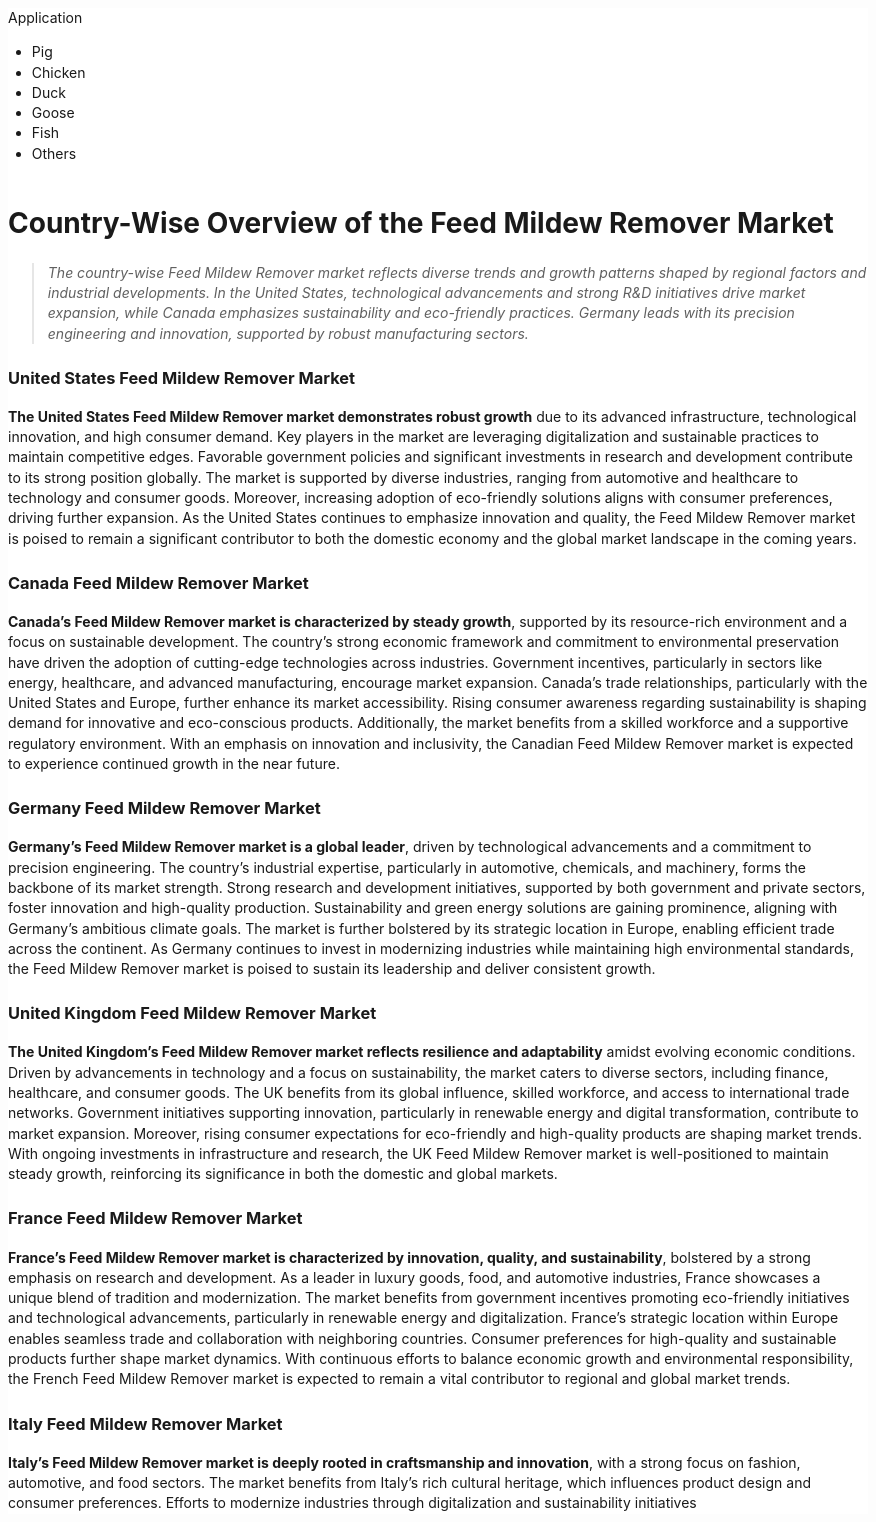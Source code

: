 Application</h3><ul><li>Pig</li><li>Chicken</li><li>Duck</li><li>Goose</li><li>Fish</li><li>Others</li></ul><h1><span class="">Country-Wise Overview of the Feed Mildew Remover Market<br /></span></h1><blockquote><p><em><span class="">The country-wise Feed Mildew Remover market reflects diverse trends and growth patterns shaped by regional factors and industrial developments. In the United States, technological advancements and strong R&amp;D initiatives drive market expansion, while Canada emphasizes sustainability and eco-friendly practices. Germany leads with its precision engineering and innovation, supported by robust manufacturing sectors.</span></em></p></blockquote><h3><strong>United States Feed Mildew Remover Market</strong></h3><p><strong>The United States Feed Mildew Remover market demonstrates robust growth</strong> due to its advanced infrastructure, technological innovation, and high consumer demand. Key players in the market are leveraging digitalization and sustainable practices to maintain competitive edges. Favorable government policies and significant investments in research and development contribute to its strong position globally. The market is supported by diverse industries, ranging from automotive and healthcare to technology and consumer goods. Moreover, increasing adoption of eco-friendly solutions aligns with consumer preferences, driving further expansion. As the United States continues to emphasize innovation and quality, the Feed Mildew Remover market is poised to remain a significant contributor to both the domestic economy and the global market landscape in the coming years.</p><h3><strong>Canada Feed Mildew Remover Market</strong></h3><p><strong>Canada&rsquo;s Feed Mildew Remover market is characterized by steady growth</strong>, supported by its resource-rich environment and a focus on sustainable development. The country&rsquo;s strong economic framework and commitment to environmental preservation have driven the adoption of cutting-edge technologies across industries. Government incentives, particularly in sectors like energy, healthcare, and advanced manufacturing, encourage market expansion. Canada&rsquo;s trade relationships, particularly with the United States and Europe, further enhance its market accessibility. Rising consumer awareness regarding sustainability is shaping demand for innovative and eco-conscious products. Additionally, the market benefits from a skilled workforce and a supportive regulatory environment. With an emphasis on innovation and inclusivity, the Canadian Feed Mildew Remover market is expected to experience continued growth in the near future.</p><h3><strong>Germany Feed Mildew Remover Market</strong></h3><p><strong>Germany&rsquo;s Feed Mildew Remover market is a global leader</strong>, driven by technological advancements and a commitment to precision engineering. The country&rsquo;s industrial expertise, particularly in automotive, chemicals, and machinery, forms the backbone of its market strength. Strong research and development initiatives, supported by both government and private sectors, foster innovation and high-quality production. Sustainability and green energy solutions are gaining prominence, aligning with Germany&rsquo;s ambitious climate goals. The market is further bolstered by its strategic location in Europe, enabling efficient trade across the continent. As Germany continues to invest in modernizing industries while maintaining high environmental standards, the Feed Mildew Remover market is poised to sustain its leadership and deliver consistent growth.</p><h3><strong>United Kingdom Feed Mildew Remover Market</strong></h3><p><strong>The United Kingdom&rsquo;s Feed Mildew Remover market reflects resilience and adaptability</strong> amidst evolving economic conditions. Driven by advancements in technology and a focus on sustainability, the market caters to diverse sectors, including finance, healthcare, and consumer goods. The UK benefits from its global influence, skilled workforce, and access to international trade networks. Government initiatives supporting innovation, particularly in renewable energy and digital transformation, contribute to market expansion. Moreover, rising consumer expectations for eco-friendly and high-quality products are shaping market trends. With ongoing investments in infrastructure and research, the UK Feed Mildew Remover market is well-positioned to maintain steady growth, reinforcing its significance in both the domestic and global markets.</p><h3><strong>France Feed Mildew Remover Market</strong></h3><p><strong>France&rsquo;s Feed Mildew Remover market is characterized by innovation, quality, and sustainability</strong>, bolstered by a strong emphasis on research and development. As a leader in luxury goods, food, and automotive industries, France showcases a unique blend of tradition and modernization. The market benefits from government incentives promoting eco-friendly initiatives and technological advancements, particularly in renewable energy and digitalization. France&rsquo;s strategic location within Europe enables seamless trade and collaboration with neighboring countries. Consumer preferences for high-quality and sustainable products further shape market dynamics. With continuous efforts to balance economic growth and environmental responsibility, the French Feed Mildew Remover market is expected to remain a vital contributor to regional and global market trends.</p><h3><strong>Italy Feed Mildew Remover Market</strong></h3><p><strong>Italy&rsquo;s Feed Mildew Remover market is deeply rooted in craftsmanship and innovation</strong>, with a strong focus on fashion, automotive, and food sectors. The market benefits from Italy&rsquo;s rich cultural heritage, which influences product design and consumer preferences. Efforts to modernize industries through digitalization and sustainability initiatives